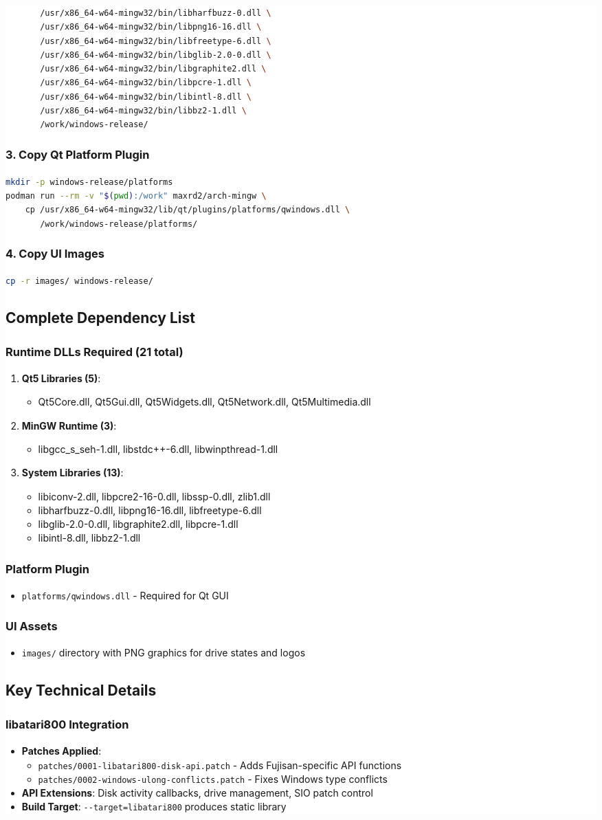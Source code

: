 ```bash
       /usr/x86_64-w64-mingw32/bin/libharfbuzz-0.dll \
       /usr/x86_64-w64-mingw32/bin/libpng16-16.dll \
       /usr/x86_64-w64-mingw32/bin/libfreetype-6.dll \
       /usr/x86_64-w64-mingw32/bin/libglib-2.0-0.dll \
       /usr/x86_64-w64-mingw32/bin/libgraphite2.dll \
       /usr/x86_64-w64-mingw32/bin/libpcre-1.dll \
       /usr/x86_64-w64-mingw32/bin/libintl-8.dll \
       /usr/x86_64-w64-mingw32/bin/libbz2-1.dll \
       /work/windows-release/
```

### 3. Copy Qt Platform Plugin
```bash
mkdir -p windows-release/platforms
podman run --rm -v "$(pwd):/work" maxrd2/arch-mingw \
    cp /usr/x86_64-w64-mingw32/lib/qt/plugins/platforms/qwindows.dll \
       /work/windows-release/platforms/
```

### 4. Copy UI Images
```bash
cp -r images/ windows-release/
```

## Complete Dependency List

### Runtime DLLs Required (21 total)
1. **Qt5 Libraries (5)**:
   - Qt5Core.dll, Qt5Gui.dll, Qt5Widgets.dll, Qt5Network.dll, Qt5Multimedia.dll

2. **MinGW Runtime (3)**:
   - libgcc_s_seh-1.dll, libstdc++-6.dll, libwinpthread-1.dll

3. **System Libraries (13)**:
   - libiconv-2.dll, libpcre2-16-0.dll, libssp-0.dll, zlib1.dll
   - libharfbuzz-0.dll, libpng16-16.dll, libfreetype-6.dll  
   - libglib-2.0-0.dll, libgraphite2.dll, libpcre-1.dll
   - libintl-8.dll, libbz2-1.dll

### Platform Plugin
- `platforms/qwindows.dll` - Required for Qt GUI

### UI Assets
- `images/` directory with PNG graphics for drive states and logos

## Key Technical Details

### libatari800 Integration
- **Patches Applied**: 
  - `patches/0001-libatari800-disk-api.patch` - Adds Fujisan-specific API functions
  - `patches/0002-windows-ulong-conflicts.patch` - Fixes Windows type conflicts
- **API Extensions**: Disk activity callbacks, drive management, SIO patch control
- **Build Target**: `--target=libatari800` produces static library
